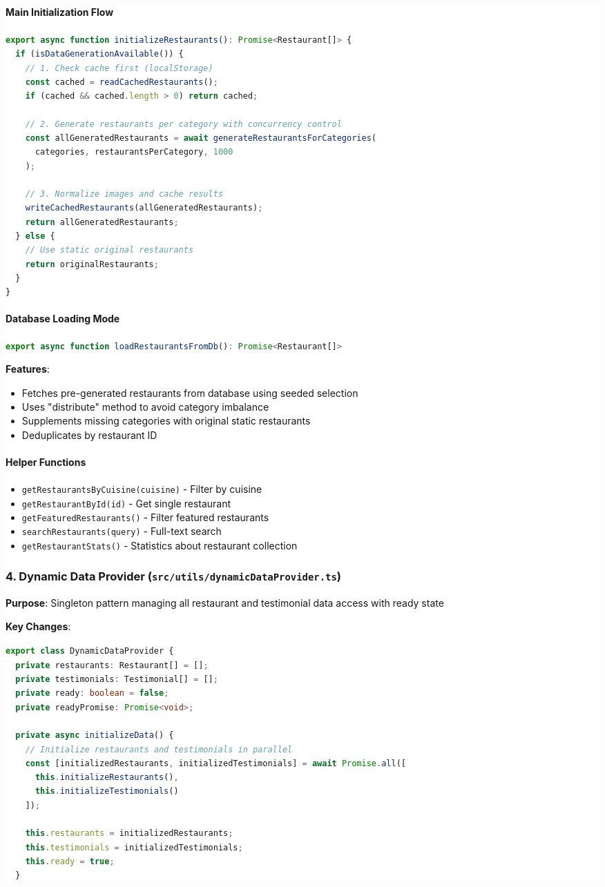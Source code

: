 #### Main Initialization Flow
```typescript
export async function initializeRestaurants(): Promise<Restaurant[]> {
  if (isDataGenerationAvailable()) {
    // 1. Check cache first (localStorage)
    const cached = readCachedRestaurants();
    if (cached && cached.length > 0) return cached;
    
    // 2. Generate restaurants per category with concurrency control
    const allGeneratedRestaurants = await generateRestaurantsForCategories(
      categories, restaurantsPerCategory, 1000
    );
    
    // 3. Normalize images and cache results
    writeCachedRestaurants(allGeneratedRestaurants);
    return allGeneratedRestaurants;
  } else {
    // Use static original restaurants
    return originalRestaurants;
  }
}
```

#### Database Loading Mode
```typescript
export async function loadRestaurantsFromDb(): Promise<Restaurant[]>
```

**Features**:
- Fetches pre-generated restaurants from database using seeded selection
- Uses "distribute" method to avoid category imbalance
- Supplements missing categories with original static restaurants
- Deduplicates by restaurant ID

#### Helper Functions
- `getRestaurantsByCuisine(cuisine)` - Filter by cuisine
- `getRestaurantById(id)` - Get single restaurant
- `getFeaturedRestaurants()` - Filter featured restaurants
- `searchRestaurants(query)` - Full-text search
- `getRestaurantStats()` - Statistics about restaurant collection

### 4. Dynamic Data Provider (`src/utils/dynamicDataProvider.ts`)

**Purpose**: Singleton pattern managing all restaurant and testimonial data access with ready state

**Key Changes**:
```typescript
export class DynamicDataProvider {
  private restaurants: Restaurant[] = [];
  private testimonials: Testimonial[] = [];
  private ready: boolean = false;
  private readyPromise: Promise<void>;
  
  private async initializeData() {
    // Initialize restaurants and testimonials in parallel
    const [initializedRestaurants, initializedTestimonials] = await Promise.all([
      this.initializeRestaurants(),
      this.initializeTestimonials()
    ]);

    this.restaurants = initializedRestaurants;
    this.testimonials = initializedTestimonials;
    this.ready = true;
  }
```